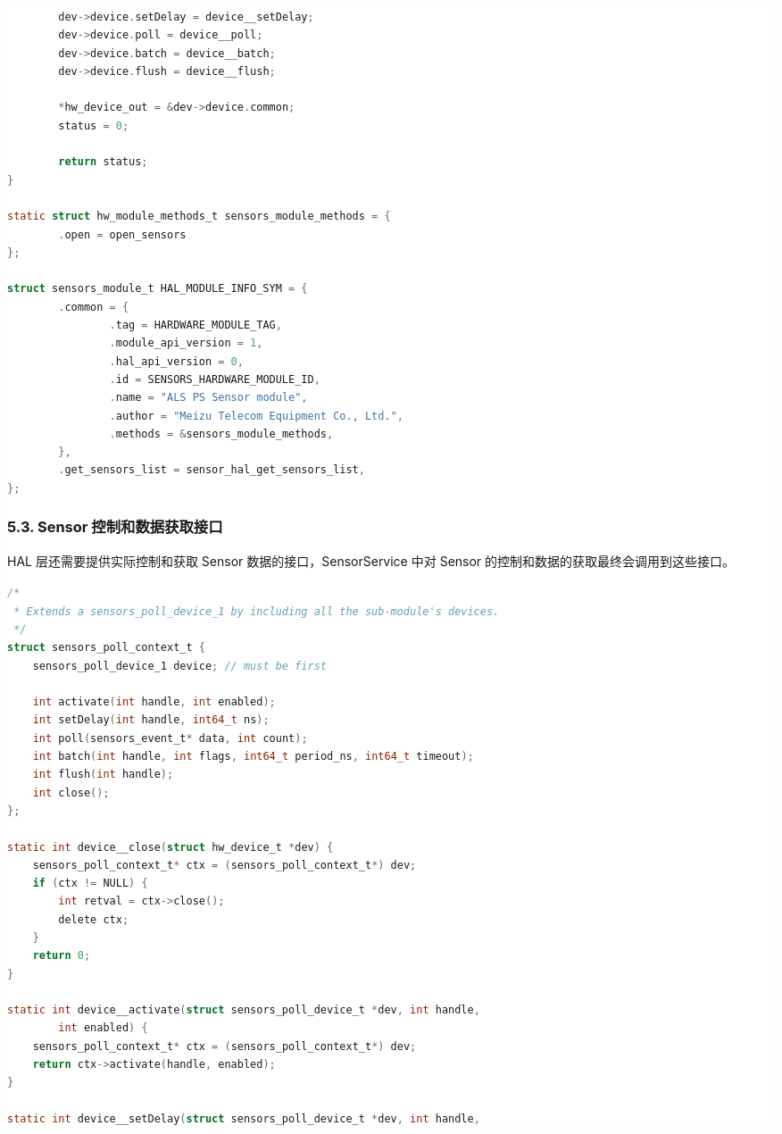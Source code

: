 ```c
        dev->device.setDelay = device__setDelay;
        dev->device.poll = device__poll;
        dev->device.batch = device__batch;
        dev->device.flush = device__flush;

        *hw_device_out = &dev->device.common;
        status = 0;

        return status;
}

static struct hw_module_methods_t sensors_module_methods = {
        .open = open_sensors
};

struct sensors_module_t HAL_MODULE_INFO_SYM = {
        .common = {
                .tag = HARDWARE_MODULE_TAG,
                .module_api_version = 1,
                .hal_api_version = 0,
                .id = SENSORS_HARDWARE_MODULE_ID,
                .name = "ALS PS Sensor module",
                .author = "Meizu Telecom Equipment Co., Ltd.",
                .methods = &sensors_module_methods,
        },
        .get_sensors_list = sensor_hal_get_sensors_list,
};
```

### 5.3. Sensor 控制和数据获取接口

HAL 层还需要提供实际控制和获取 Sensor 数据的接口，SensorService 中对 Sensor 的控制和数据的获取最终会调用到这些接口。

```c
/*
 * Extends a sensors_poll_device_1 by including all the sub-module's devices.
 */
struct sensors_poll_context_t {
    sensors_poll_device_1 device; // must be first

    int activate(int handle, int enabled);
    int setDelay(int handle, int64_t ns);
    int poll(sensors_event_t* data, int count);
    int batch(int handle, int flags, int64_t period_ns, int64_t timeout);
    int flush(int handle);
    int close();
};

static int device__close(struct hw_device_t *dev) {
    sensors_poll_context_t* ctx = (sensors_poll_context_t*) dev;
    if (ctx != NULL) {
        int retval = ctx->close();
        delete ctx;
    }
    return 0;
}

static int device__activate(struct sensors_poll_device_t *dev, int handle,
        int enabled) {
    sensors_poll_context_t* ctx = (sensors_poll_context_t*) dev;
    return ctx->activate(handle, enabled);
}

static int device__setDelay(struct sensors_poll_device_t *dev, int handle,
```